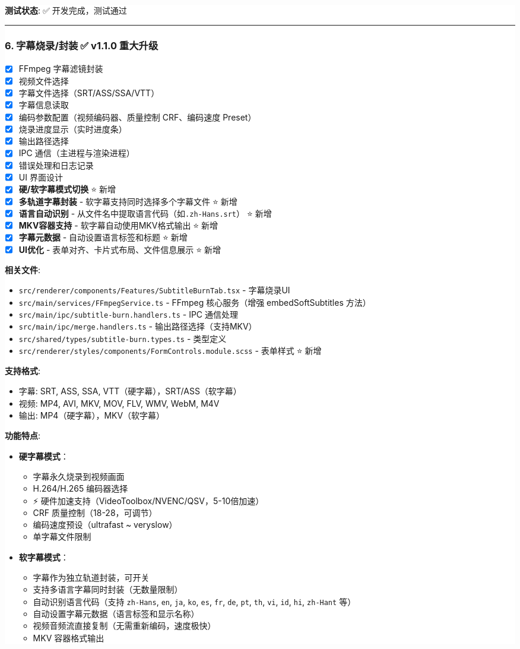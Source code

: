 **测试状态**: ✅ 开发完成，测试通过

---

### 6. 字幕烧录/封装 ✅ **v1.1.0 重大升级**
- [x] FFmpeg 字幕滤镜封装
- [x] 视频文件选择
- [x] 字幕文件选择（SRT/ASS/SSA/VTT）
- [x] 字幕信息读取
- [x] 编码参数配置（视频编码器、质量控制 CRF、编码速度 Preset）
- [x] 烧录进度显示（实时进度条）
- [x] 输出路径选择
- [x] IPC 通信（主进程与渲染进程）
- [x] 错误处理和日志记录
- [x] UI 界面设计
- [x] **硬/软字幕模式切换** ⭐ 新增
- [x] **多轨道字幕封装** - 软字幕支持同时选择多个字幕文件 ⭐ 新增
- [x] **语言自动识别** - 从文件名中提取语言代码（如`.zh-Hans.srt`） ⭐ 新增
- [x] **MKV容器支持** - 软字幕自动使用MKV格式输出 ⭐ 新增
- [x] **字幕元数据** - 自动设置语言标签和标题 ⭐ 新增
- [x] **UI优化** - 表单对齐、卡片式布局、文件信息展示 ⭐ 新增

**相关文件**:
- `src/renderer/components/Features/SubtitleBurnTab.tsx` - 字幕烧录UI
- `src/main/services/FFmpegService.ts` - FFmpeg 核心服务（增强 embedSoftSubtitles 方法）
- `src/main/ipc/subtitle-burn.handlers.ts` - IPC 通信处理
- `src/main/ipc/merge.handlers.ts` - 输出路径选择（支持MKV）
- `src/shared/types/subtitle-burn.types.ts` - 类型定义
- `src/renderer/styles/components/FormControls.module.scss` - 表单样式 ⭐ 新增

**支持格式**:
- 字幕: SRT, ASS, SSA, VTT（硬字幕），SRT/ASS（软字幕）
- 视频: MP4, AVI, MKV, MOV, FLV, WMV, WebM, M4V
- 输出: MP4（硬字幕），MKV（软字幕）

**功能特点**:
- **硬字幕模式**：
  - 字幕永久烧录到视频画面
  - H.264/H.265 编码器选择
  - ⚡ 硬件加速支持（VideoToolbox/NVENC/QSV，5-10倍加速）
  - CRF 质量控制（18-28，可调节）
  - 编码速度预设（ultrafast ~ veryslow）
  - 单字幕文件限制
  
- **软字幕模式**：
  - 字幕作为独立轨道封装，可开关
  - 支持多语言字幕同时封装（无数量限制）
  - 自动识别语言代码（支持 `zh-Hans`, `en`, `ja`, `ko`, `es`, `fr`, `de`, `pt`, `th`, `vi`, `id`, `hi`, `zh-Hant` 等）
  - 自动设置字幕元数据（语言标签和显示名称）
  - 视频音频流直接复制（无需重新编码，速度极快）
  - MKV 容器格式输出
  